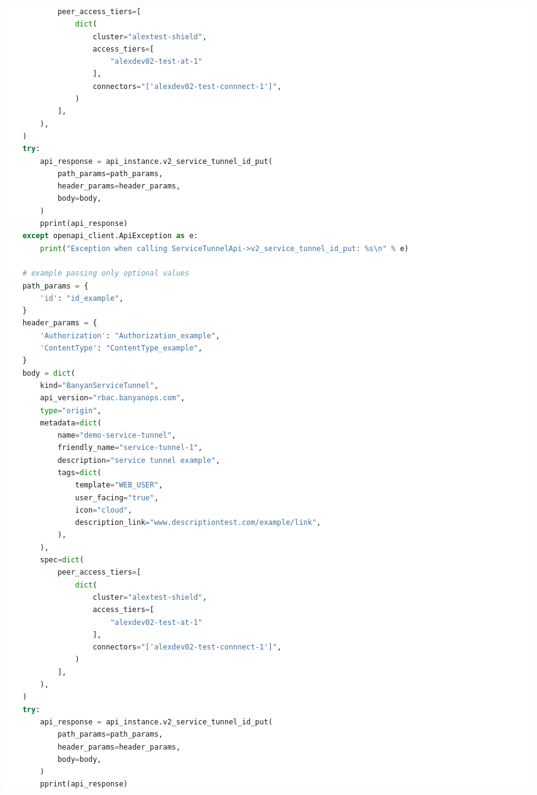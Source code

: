 ```python
            peer_access_tiers=[
                dict(
                    cluster="alextest-shield",
                    access_tiers=[
                        "alexdev02-test-at-1"
                    ],
                    connectors="['alexdev02-test-connnect-1']",
                )
            ],
        ),
    )
    try:
        api_response = api_instance.v2_service_tunnel_id_put(
            path_params=path_params,
            header_params=header_params,
            body=body,
        )
        pprint(api_response)
    except openapi_client.ApiException as e:
        print("Exception when calling ServiceTunnelApi->v2_service_tunnel_id_put: %s\n" % e)

    # example passing only optional values
    path_params = {
        'id': "id_example",
    }
    header_params = {
        'Authorization': "Authorization_example",
        'ContentType': "ContentType_example",
    }
    body = dict(
        kind="BanyanServiceTunnel",
        api_version="rbac.banyanops.com",
        type="origin",
        metadata=dict(
            name="demo-service-tunnel",
            friendly_name="service-tunnel-1",
            description="service tunnel example",
            tags=dict(
                template="WEB_USER",
                user_facing="true",
                icon="cloud",
                description_link="www.descriptiontest.com/example/link",
            ),
        ),
        spec=dict(
            peer_access_tiers=[
                dict(
                    cluster="alextest-shield",
                    access_tiers=[
                        "alexdev02-test-at-1"
                    ],
                    connectors="['alexdev02-test-connnect-1']",
                )
            ],
        ),
    )
    try:
        api_response = api_instance.v2_service_tunnel_id_put(
            path_params=path_params,
            header_params=header_params,
            body=body,
        )
        pprint(api_response)
```